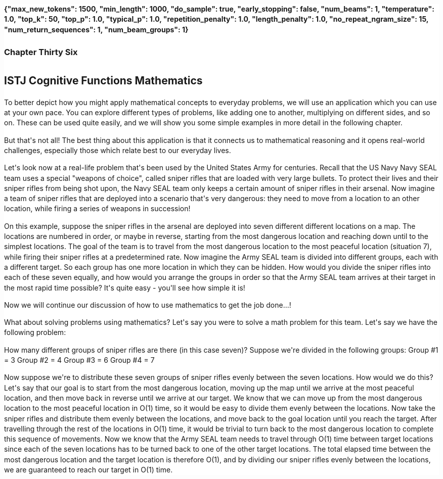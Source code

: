 
#### {"max_new_tokens": 1500, "min_length": 1000, "do_sample": true, "early_stopping": false, "num_beams": 1, "temperature": 1.0, "top_k": 50, "top_p": 1.0, "typical_p": 1.0, "repetition_penalty": 1.0, "length_penalty": 1.0, "no_repeat_ngram_size": 15, "num_return_sequences": 1, "num_beam_groups": 1}
### Chapter Thirty Six
## ISTJ Cognitive Functions Mathematics

To better depict how you might apply mathematical concepts to everyday problems, we will use an application which you can use at your own pace. You can explore different types of problems, like adding one to another, multiplying on different sides, and so on. These can be used quite easily, and we will show you some simple examples in more detail in the following chapter.

But that's not all! The best thing about this application is that it connects us to mathematical reasoning and it opens real-world challenges, especially those which relate best to our everyday lives.

Let's look now at a real-life problem that's been used by the United States Army for centuries. Recall that the US Navy Navy SEAL team uses a special "weapons of choice", called sniper rifles that are loaded with very large bullets. To protect their lives and their sniper rifles from being shot upon, the Navy SEAL team only keeps a certain amount of sniper rifles in their arsenal. Now imagine a team of sniper rifles that are deployed into a scenario that's very dangerous: they need to move from a location to an other location, while firing a series of weapons in succession!

On this example, suppose the sniper rifles in the arsenal are deployed into seven different different locations on a map. The locations are numbered in order, or maybe in reverse, starting from the most dangerous location and reaching down until to the simplest locations. The goal of the team is to travel from the most dangerous location to the most peaceful location (situation 7), while firing their sniper rifles at a predetermined rate. Now imagine the Army SEAL team is divided into different groups, each with a different target. So each group has one more location in which they can be hidden. How would you divide the sniper rifles into each of these seven equally, and how would you arrange the groups in order so that the Army SEAL team arrives at their target in the most rapid time possible? It's quite easy - you'll see how simple it is!

Now we will continue our discussion of how to use mathematics to get the job done...!

What about solving problems using mathematics?
Let's say you were to solve a math problem for this team. Let's say we have the following problem:

How many different groups of sniper rifles are there (in this case seven)?
Suppose we're divided in the following groups:
Group #1 = 3
Group #2 = 4
Group #3 = 6
Group #4 = 7

Now suppose we're to distribute these seven groups of sniper rifles evenly between the seven locations. How would we do this? Let's say that our goal is to start from the most dangerous location, moving up the map until we arrive at the most peaceful location, and then move back in reverse until we arrive at our target. We know that we can move up from the most dangerous location to the most peaceful location in O(1) time, so it would be easy to divide them evenly between the locations. Now take the sniper rifles and distribute them evenly between the locations, and move back to the goal location until you reach the target. After travelling through the rest of the locations in O(1) time, it would be trivial to turn back to the most dangerous location to complete this sequence of movements. Now we know that the Army SEAL team needs to travel through O(1) time between target locations since each of the seven locations has to be turned back to one of the other target locations. The total elapsed time between the most dangerous location and the target location is therefore O(1), and by dividing our sniper rifles evenly between the locations, we are guaranteed to reach our target in O(1) time.
